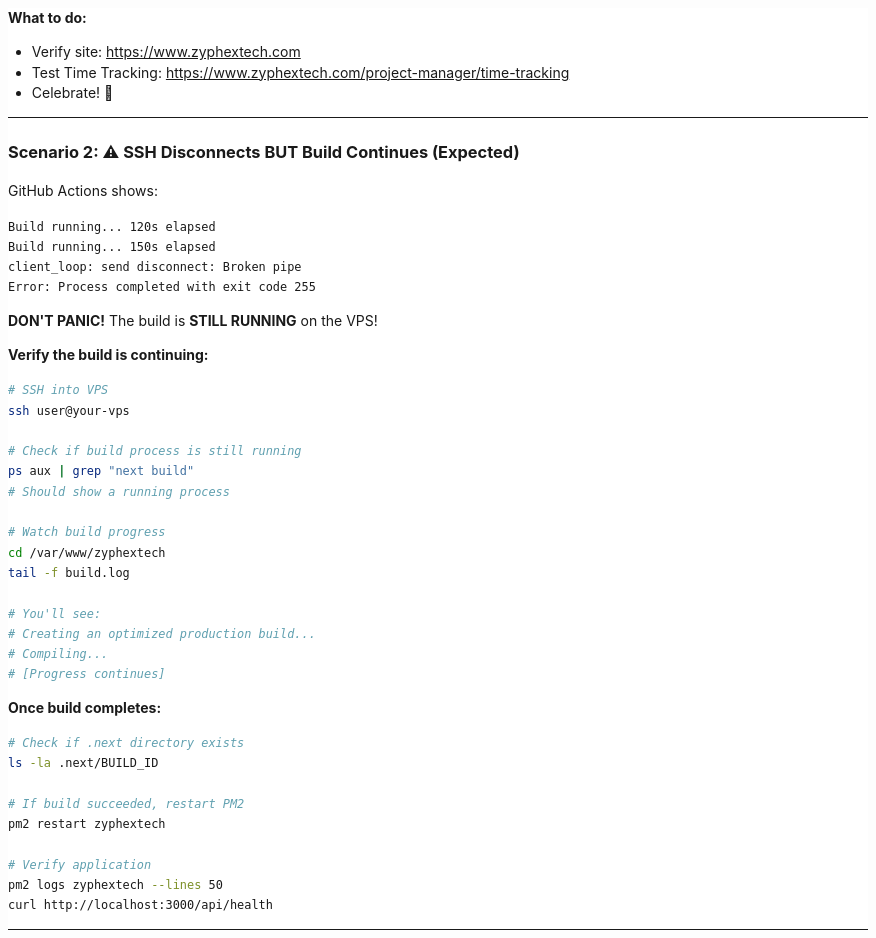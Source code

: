 **What to do:** 
- Verify site: https://www.zyphextech.com
- Test Time Tracking: https://www.zyphextech.com/project-manager/time-tracking
- Celebrate! 🎉

---

### Scenario 2: ⚠️ **SSH Disconnects BUT Build Continues** (Expected)

GitHub Actions shows:
```
Build running... 120s elapsed
Build running... 150s elapsed
client_loop: send disconnect: Broken pipe
Error: Process completed with exit code 255
```

**DON'T PANIC!** The build is **STILL RUNNING** on the VPS!

**Verify the build is continuing:**

```bash
# SSH into VPS
ssh user@your-vps

# Check if build process is still running
ps aux | grep "next build"
# Should show a running process

# Watch build progress
cd /var/www/zyphextech
tail -f build.log

# You'll see:
# Creating an optimized production build...
# Compiling...
# [Progress continues]
```

**Once build completes:**

```bash
# Check if .next directory exists
ls -la .next/BUILD_ID

# If build succeeded, restart PM2
pm2 restart zyphextech

# Verify application
pm2 logs zyphextech --lines 50
curl http://localhost:3000/api/health
```

---
